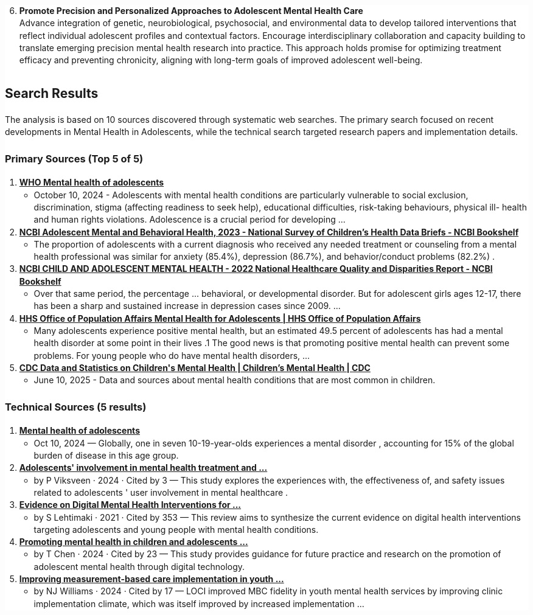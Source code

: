 6. **Promote Precision and Personalized Approaches to Adolescent Mental Health Care**  
Advance integration of genetic, neurobiological, psychosocial, and environmental data to develop tailored interventions that reflect individual adolescent profiles and contextual factors. Encourage interdisciplinary collaboration and capacity building to translate emerging precision mental health research into practice. This approach holds promise for optimizing treatment efficacy and preventing chronicity, aligning with long-term goals of improved adolescent well-being.

## Search Results

The analysis is based on 10 sources discovered through systematic web searches. The primary search focused on recent developments in Mental Health in Adolescents, while the technical search targeted research papers and implementation details.

### Primary Sources (Top 5 of 5)
1. **[WHO Mental health of adolescents](https://www.who.int/news-room/fact-sheets/detail/adolescent-mental-health)**
   - October 10, 2024 - Adolescents with mental health conditions are particularly vulnerable to social exclusion, discrimination, stigma (affecting readiness to seek help), educational difficulties, risk-taking behaviours, physical ill- health and human rights violations. Adolescence is a crucial period for developing ...
2. **[NCBI Adolescent Mental and Behavioral Health, 2023 - National Survey of Children’s Health Data Briefs - NCBI Bookshelf](https://www.ncbi.nlm.nih.gov/books/NBK608531/)**
   - The proportion of adolescents with a current diagnosis who received any needed treatment or counseling from a mental health professional was similar for anxiety (85.4%), depression (86.7%), and behavior/conduct problems (82.2%) .
3. **[NCBI CHILD AND ADOLESCENT MENTAL HEALTH - 2022 National Healthcare Quality and Disparities Report - NCBI Bookshelf](https://www.ncbi.nlm.nih.gov/books/NBK587174/)**
   - Over that same period, the percentage ... behavioral, or developmental disorder. But for adolescent girls ages 12-17, there has been a sharp and sustained increase in depression cases since 2009. ...
4. **[HHS Office of Population Affairs Mental Health for Adolescents | HHS Office of Population Affairs](https://opa.hhs.gov/adolescent-health/mental-health-adolescents)**
   - Many adolescents experience positive mental health, but an estimated 49.5 percent of adolescents has had a mental health disorder at some point in their lives .1 The good news is that promoting positive mental health can prevent some problems. For young people who do have mental health disorders, ...
5. **[CDC Data and Statistics on Children's Mental Health | Children’s Mental Health | CDC](https://www.cdc.gov/children-mental-health/data-research/index.html)**
   - June 10, 2025 - Data and sources about mental health conditions that are most common in children.

### Technical Sources (5 results)
1. **[Mental health of adolescents](https://www.who.int/news-room/fact-sheets/detail/adolescent-mental-health)**
   - Oct 10, 2024 — Globally, one in seven 10-19-year-olds experiences a mental disorder , accounting for 15% of the global burden of disease in this age group.
2. **[Adolescents' involvement in mental health treatment and ...](https://pmc.ncbi.nlm.nih.gov/articles/PMC11606120/)**
   - by P Viksveen · 2024 · Cited by 3 — This study explores the experiences with, the effectiveness of, and safety issues related to adolescents ' user involvement in mental healthcare .
3. **[Evidence on Digital Mental Health Interventions for ...](https://pmc.ncbi.nlm.nih.gov/articles/PMC8120421/)**
   - by S Lehtimaki · 2021 · Cited by 353 — This review aims to synthesize the current evidence on digital health interventions targeting adolescents and young people with mental health conditions.
4. **[Promoting mental health in children and adolescents ...](https://www.frontiersin.org/journals/psychology/articles/10.3389/fpsyg.2024.1356554/full)**
   - by T Chen · 2024 · Cited by 23 — This study provides guidance for future practice and research on the promotion of adolescent mental health through digital technology.
5. **[Improving measurement-based care implementation in youth ...](https://implementationscience.biomedcentral.com/articles/10.1186/s13012-024-01356-w)**
   - by NJ Williams · 2024 · Cited by 17 — LOCI improved MBC fidelity in youth mental health services by improving clinic implementation climate, which was itself improved by increased implementation ...
